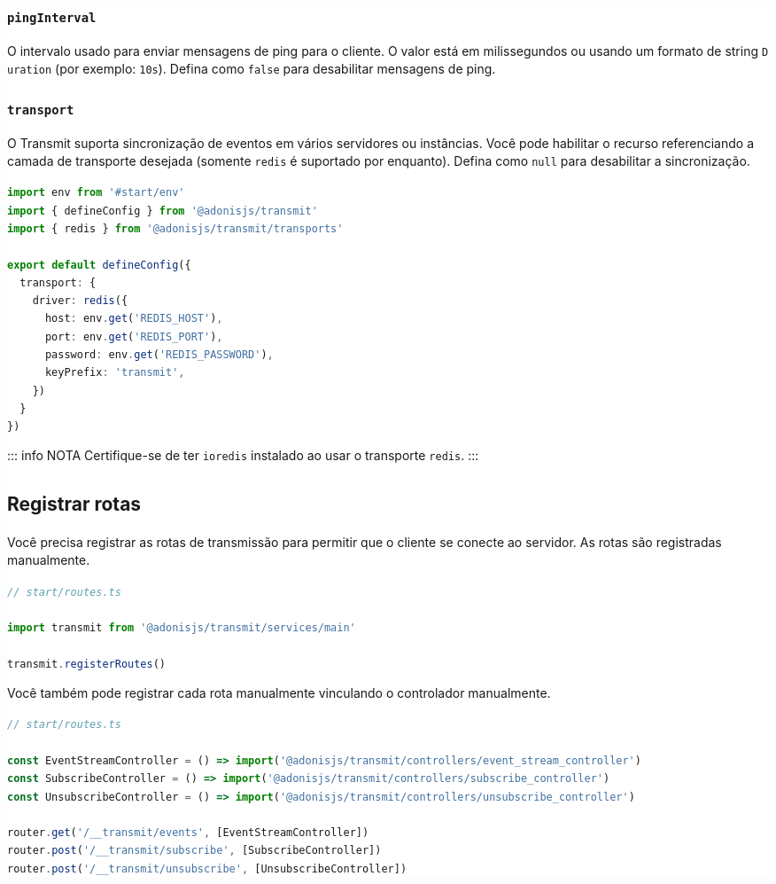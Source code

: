 ### `pingInterval`

O intervalo usado para enviar mensagens de ping para o cliente. O valor está em milissegundos ou usando um formato de string `Duration` (por exemplo: `10s`). Defina como `false` para desabilitar mensagens de ping.

### `transport`

O Transmit suporta sincronização de eventos em vários servidores ou instâncias. Você pode habilitar o recurso referenciando a camada de transporte desejada (somente `redis` é suportado por enquanto). Defina como `null` para desabilitar a sincronização.

```ts
import env from '#start/env'
import { defineConfig } from '@adonisjs/transmit'
import { redis } from '@adonisjs/transmit/transports'

export default defineConfig({
  transport: {
    driver: redis({
      host: env.get('REDIS_HOST'),
      port: env.get('REDIS_PORT'),
      password: env.get('REDIS_PASSWORD'),
      keyPrefix: 'transmit',
    })
  }
})
```

::: info NOTA
Certifique-se de ter `ioredis` instalado ao usar o transporte `redis`.
:::

## Registrar rotas

Você precisa registrar as rotas de transmissão para permitir que o cliente se conecte ao servidor. As rotas são registradas manualmente.

```ts
// start/routes.ts

import transmit from '@adonisjs/transmit/services/main'

transmit.registerRoutes()
```

Você também pode registrar cada rota manualmente vinculando o controlador manualmente.

```ts
// start/routes.ts

const EventStreamController = () => import('@adonisjs/transmit/controllers/event_stream_controller')
const SubscribeController = () => import('@adonisjs/transmit/controllers/subscribe_controller')
const UnsubscribeController = () => import('@adonisjs/transmit/controllers/unsubscribe_controller')

router.get('/__transmit/events', [EventStreamController])
router.post('/__transmit/subscribe', [SubscribeController])
router.post('/__transmit/unsubscribe', [UnsubscribeController])
```
